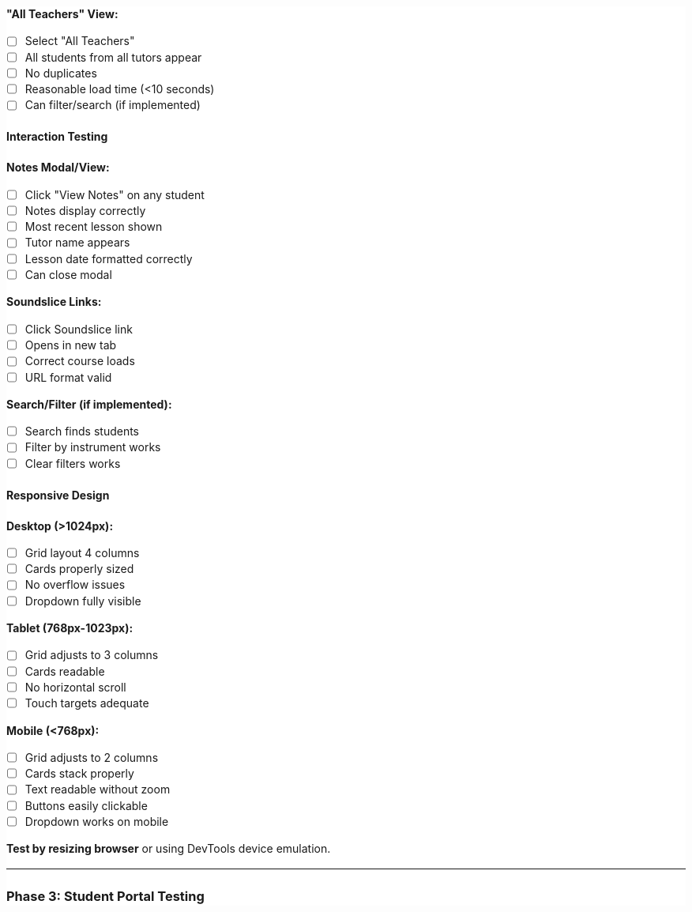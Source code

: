 **"All Teachers" View:**
- [ ] Select "All Teachers"
- [ ] All students from all tutors appear
- [ ] No duplicates
- [ ] Reasonable load time (<10 seconds)
- [ ] Can filter/search (if implemented)

#### Interaction Testing

**Notes Modal/View:**
- [ ] Click "View Notes" on any student
- [ ] Notes display correctly
- [ ] Most recent lesson shown
- [ ] Tutor name appears
- [ ] Lesson date formatted correctly
- [ ] Can close modal

**Soundslice Links:**
- [ ] Click Soundslice link
- [ ] Opens in new tab
- [ ] Correct course loads
- [ ] URL format valid

**Search/Filter (if implemented):**
- [ ] Search finds students
- [ ] Filter by instrument works
- [ ] Clear filters works

#### Responsive Design

**Desktop (>1024px):**
- [ ] Grid layout 4 columns
- [ ] Cards properly sized
- [ ] No overflow issues
- [ ] Dropdown fully visible

**Tablet (768px-1023px):**
- [ ] Grid adjusts to 3 columns
- [ ] Cards readable
- [ ] No horizontal scroll
- [ ] Touch targets adequate

**Mobile (<768px):**
- [ ] Grid adjusts to 2 columns
- [ ] Cards stack properly
- [ ] Text readable without zoom
- [ ] Buttons easily clickable
- [ ] Dropdown works on mobile

**Test by resizing browser** or using DevTools device emulation.

---

### Phase 3: Student Portal Testing
